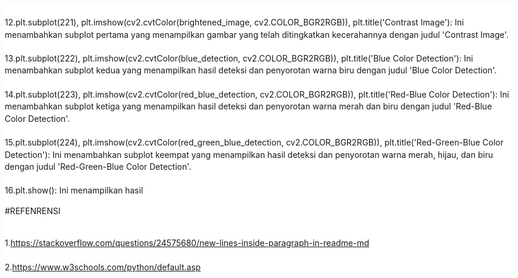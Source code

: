<br>12.plt.subplot(221), plt.imshow(cv2.cvtColor(brightened_image, cv2.COLOR_BGR2RGB)), plt.title('Contrast Image'): Ini menambahkan subplot pertama yang menampilkan gambar yang telah ditingkatkan kecerahannya dengan judul 'Contrast Image'.</br>
<br>13.plt.subplot(222), plt.imshow(cv2.cvtColor(blue_detection, cv2.COLOR_BGR2RGB)), plt.title('Blue Color Detection'): Ini menambahkan subplot kedua yang menampilkan hasil deteksi dan penyorotan warna biru dengan judul 'Blue Color Detection'.</br>
<br>14.plt.subplot(223), plt.imshow(cv2.cvtColor(red_blue_detection, cv2.COLOR_BGR2RGB)), plt.title('Red-Blue Color Detection'): Ini menambahkan subplot ketiga yang menampilkan hasil deteksi dan penyorotan warna merah dan biru dengan judul 'Red-Blue Color Detection'.</br>
<br>15.plt.subplot(224), plt.imshow(cv2.cvtColor(red_green_blue_detection, cv2.COLOR_BGR2RGB)), plt.title('Red-Green-Blue Color Detection'): Ini menambahkan subplot keempat yang menampilkan hasil deteksi dan penyorotan warna merah, hijau, dan biru dengan judul 'Red-Green-Blue Color Detection'.</br>
<br>16.plt.show(): Ini menampilkan hasil</br>

#REFENRENSI

<br>1.https://stackoverflow.com/questions/24575680/new-lines-inside-paragraph-in-readme-md</br>
<br>2.https://www.w3schools.com/python/default.asp</br>



